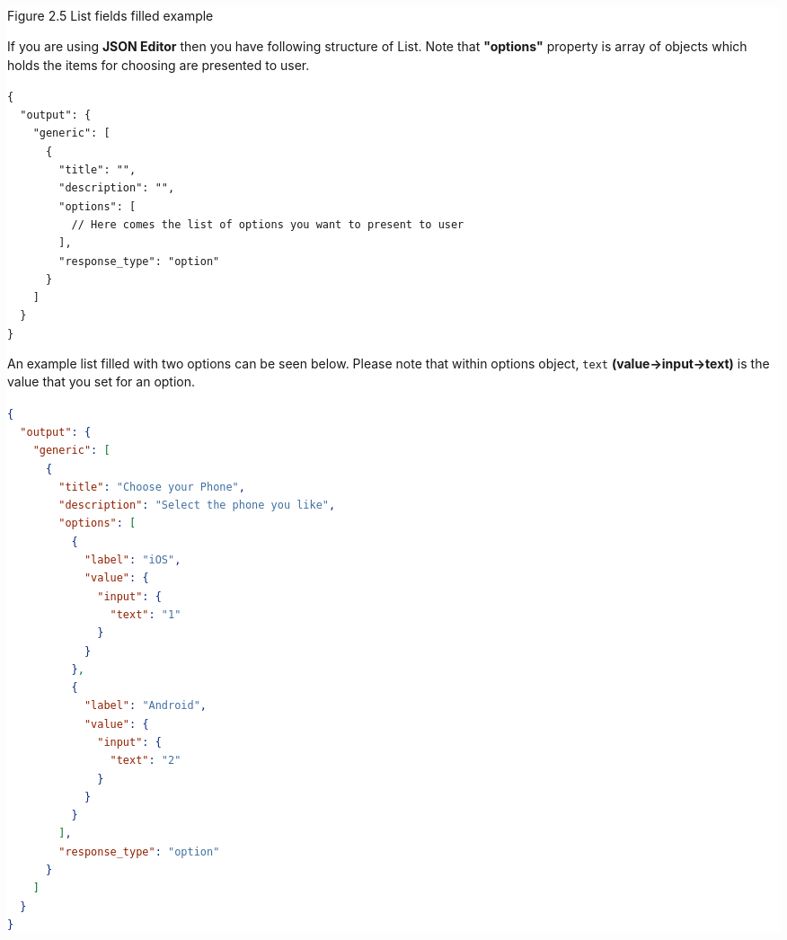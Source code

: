 Figure 2.5 List fields filled example

If you are using **JSON Editor** then you have following structure of List. Note that **"options"** property is array of objects
which holds the items for choosing are presented to user.

```json-doc
{
  "output": {
    "generic": [
      {
        "title": "",
        "description": "",
        "options": [
          // Here comes the list of options you want to present to user
        ],
        "response_type": "option"
      }
    ]
  }
}
```

An example list filled with two options can be seen below. Please note that within options object, `text` **(value->input->text)**
is the value that you set for an option.

```json
{
  "output": {
    "generic": [
      {
        "title": "Choose your Phone",
        "description": "Select the phone you like",
        "options": [
          {
            "label": "iOS",
            "value": {
              "input": {
                "text": "1"
              }
            }
          },
          {
            "label": "Android",
            "value": {
              "input": {
                "text": "2"
              }
            }
          }
        ],
        "response_type": "option"
      }
    ]
  }
}
```
